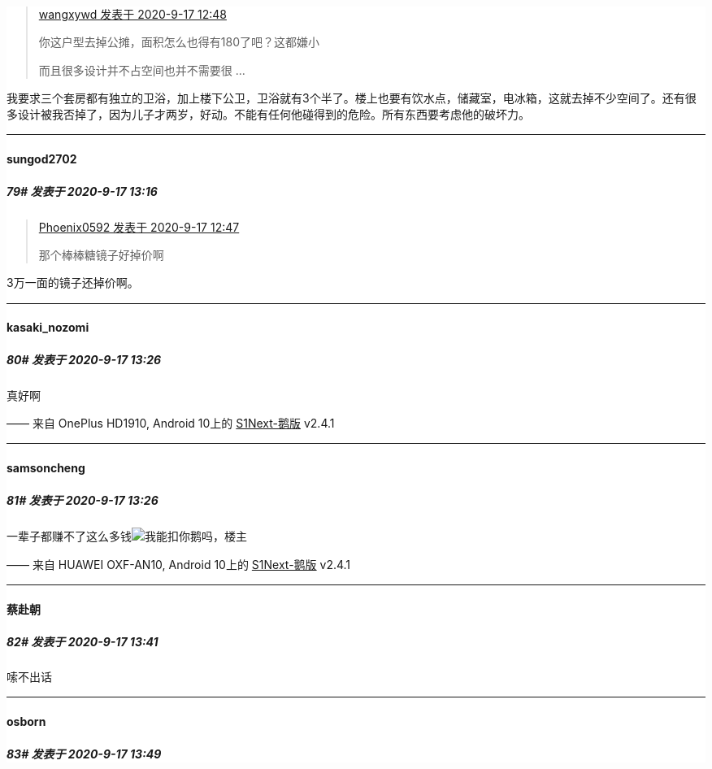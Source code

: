 
<blockquote><a href="httphttps://bbs.saraba1st.com/2b/forum.php?mod=redirect&amp;goto=findpost&amp;pid=48764189&amp;ptid=1960298" target="_blank">wangxywd 发表于 2020-9-17 12:48</a>

你这户型去掉公摊，面积怎么也得有180了吧？这都嫌小

而且很多设计并不占空间也并不需要很 ...</blockquote>
我要求三个套房都有独立的卫浴，加上楼下公卫，卫浴就有3个半了。楼上也要有饮水点，储藏室，电冰箱，这就去掉不少空间了。还有很多设计被我否掉了，因为儿子才两岁，好动。不能有任何他碰得到的危险。所有东西要考虑他的破坏力。


-----

####  sungod2702  
##### 79#       发表于 2020-9-17 13:16


<blockquote><a href="httphttps://bbs.saraba1st.com/2b/forum.php?mod=redirect&amp;goto=findpost&amp;pid=48764174&amp;ptid=1960298" target="_blank">Phoenix0592 发表于 2020-9-17 12:47</a>

那个棒棒糖镜子好掉价啊</blockquote>
3万一面的镜子还掉价啊。


-----

####  kasaki_nozomi  
##### 80#       发表于 2020-9-17 13:26


真好啊

—— 来自 OnePlus HD1910, Android 10上的 [S1Next-鹅版](https://github.com/ykrank/S1-Next/releases) v2.4.1


-----

####  samsoncheng  
##### 81#       发表于 2020-9-17 13:26


一辈子都赚不了这么多钱<img src="https://static.saraba1st.com/image/smiley/face2017/001.png" referrerpolicy="no-referrer">我能扣你鹅吗，楼主

—— 来自 HUAWEI OXF-AN10, Android 10上的 [S1Next-鹅版](https://github.com/ykrank/S1-Next/releases) v2.4.1


-----

####  蔡赴朝  
##### 82#       发表于 2020-9-17 13:41


嗦不出话


-----

####  osborn  
##### 83#       发表于 2020-9-17 13:49
